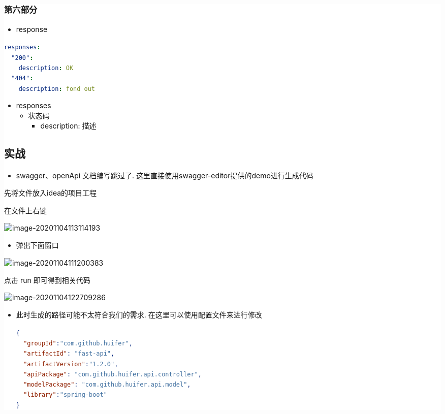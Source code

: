 



### 第六部分

- response

```yml
responses:
  "200":
    description: OK
  "404":
    description: fond out
```



- responses
  - 状态码
    - description: 描述





## 实战

- swagger、openApi 文档编写跳过了. 这里直接使用swagger-editor提供的demo进行生成代码



先将文件放入idea的项目工程



在文件上右键

![image-20201104113114193](images/image-20201104113114193.png)

- 弹出下面窗口



![image-20201104111200383](images/image-20201104111200383.png)



点击 run 即可得到相关代码

![image-20201104122709286](images/image-20201104122709286.png)



- 此时生成的路径可能不太符合我们的需求. 在这里可以使用配置文件来进行修改

  ```json
  {
    "groupId":"com.github.huifer",
    "artifactId": "fast-api",
    "artifactVersion":"1.2.0",
    "apiPackage": "com.github.huifer.api.controller",
    "modelPackage": "com.github.huifer.api.model",
    "library":"spring-boot"
  }
  ```
